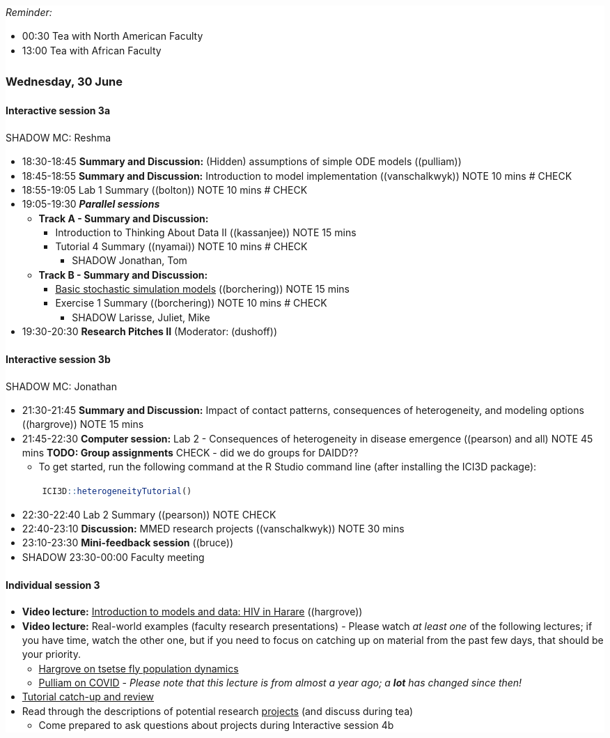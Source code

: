 _Reminder:_

- 00:30 Tea with North American Faculty
- 13:00 Tea with African Faculty

### Wednesday, 30 June

#### Interactive session 3a

SHADOW MC: Reshma


- 18:30-18:45 **Summary and Discussion:** (Hidden) assumptions of simple ODE models ((pulliam))
- 18:45-18:55 **Summary and Discussion:** Introduction to model implementation ((vanschalkwyk)) NOTE 10 mins # CHECK
- 18:55-19:05 Lab 1 Summary ((bolton)) NOTE 10 mins # CHECK
- 19:05-19:30 **_Parallel sessions_**
    - **Track A - Summary and Discussion:**
        - Introduction to Thinking About Data II ((kassanjee)) NOTE 15 mins
        - Tutorial 4 Summary ((nyamai)) NOTE 10 mins # CHECK
		  - SHADOW Jonathan, Tom
    - **Track B - Summary and Discussion:**
        - [Basic stochastic simulation models](https://www.dropbox.com/s/w6emx5ozalkorv8/BorcheringStochasticSimulation2021_summary.pdf?dl=0) ((borchering)) NOTE 15 mins
        - Exercise 1 Summary ((borchering)) NOTE 10 mins # CHECK
		  - SHADOW Larisse, Juliet, Mike
- 19:30-20:30 **Research Pitches II** (Moderator: (dushoff))

#### Interactive session 3b

SHADOW MC: Jonathan


- 21:30-21:45 **Summary and Discussion:** Impact of contact patterns, consequences of heterogeneity, and modeling options ((hargrove)) NOTE 15 mins
- 21:45-22:30 **Computer session:** Lab 2 - Consequences of heterogeneity in disease emergence ((pearson) and all) NOTE 45 mins **TODO: Group assignments** CHECK - did we do groups for DAIDD??
	- To get started, run the following command at the R Studio command line (after installing the ICI3D package):
	```R
		ICI3D::heterogeneityTutorial()
	```
- 22:30-22:40 Lab 2 Summary ((pearson)) NOTE CHECK
- 22:40-23:10 **Discussion:** MMED research projects ((vanschalkwyk)) NOTE 30 mins
- 23:10-23:30 **Mini-feedback session** ((bruce))
- SHADOW 23:30-00:00 Faculty meeting

#### Individual session 3

- **Video lecture:** [Introduction to models and data: HIV in Harare](https://youtu.be/qf91rTf40MY) ((hargrove))
- **Video lecture:** Real-world examples (faculty research presentations) - Please watch _at least one_ of the following lectures; if you have time, watch the other one, but if you need to focus on catching up on material from the past few days, that should be your priority.
    - [Hargrove on tsetse fly population dynamics](https://youtu.be/L1qalfZfwEo)
    - [Pulliam on COVID](https://www.youtube.com/watch?v=SbE5IMwHzlo&feature=youtu.be) - _Please note that this lecture is from almost a year ago; a **lot** has changed since then!_
- [Tutorial catch-up and review](../tutorials)
- Read through the descriptions of potential research [projects](../projects) (and discuss during tea)
    - Come prepared to ask questions about projects during Interactive session 4b
